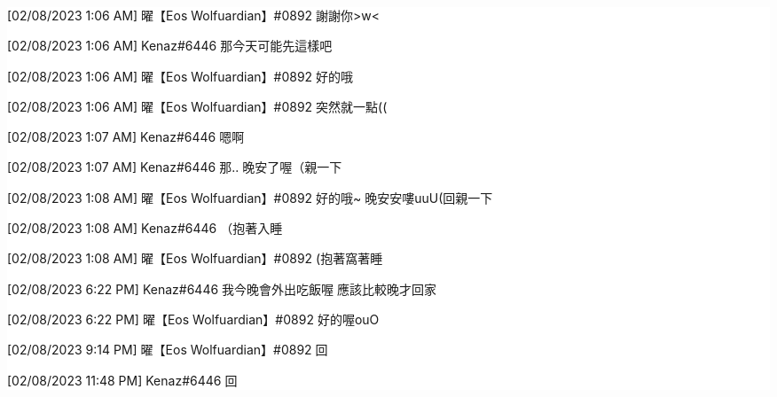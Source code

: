 
[02/08/2023 1:06 AM] 曜【Eos Wolfuardian】#0892
謝謝你>w<


[02/08/2023 1:06 AM] Kenaz#6446
那今天可能先這樣吧


[02/08/2023 1:06 AM] 曜【Eos Wolfuardian】#0892
好的哦


[02/08/2023 1:06 AM] 曜【Eos Wolfuardian】#0892
突然就一點((


[02/08/2023 1:07 AM] Kenaz#6446
嗯啊


[02/08/2023 1:07 AM] Kenaz#6446
那.. 晚安了喔（親一下


[02/08/2023 1:08 AM] 曜【Eos Wolfuardian】#0892
好的哦~ 晚安安嘍uuU(回親一下


[02/08/2023 1:08 AM] Kenaz#6446
（抱著入睡


[02/08/2023 1:08 AM] 曜【Eos Wolfuardian】#0892
(抱著窩著睡


[02/08/2023 6:22 PM] Kenaz#6446
我今晚會外出吃飯喔
應該比較晚才回家


[02/08/2023 6:22 PM] 曜【Eos Wolfuardian】#0892
好的喔ouO


[02/08/2023 9:14 PM] 曜【Eos Wolfuardian】#0892
回


[02/08/2023 11:48 PM] Kenaz#6446
回


